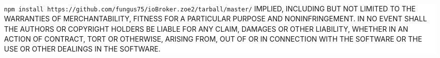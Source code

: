 ```npm install https://github.com/fungus75/ioBroker.zoe2/tarball/master/```
IMPLIED, INCLUDING BUT NOT LIMITED TO THE WARRANTIES OF MERCHANTABILITY,
FITNESS FOR A PARTICULAR PURPOSE AND NONINFRINGEMENT. IN NO EVENT SHALL THE
AUTHORS OR COPYRIGHT HOLDERS BE LIABLE FOR ANY CLAIM, DAMAGES OR OTHER
LIABILITY, WHETHER IN AN ACTION OF CONTRACT, TORT OR OTHERWISE, ARISING FROM,
OUT OF OR IN CONNECTION WITH THE SOFTWARE OR THE USE OR OTHER DEALINGS IN
THE SOFTWARE.



